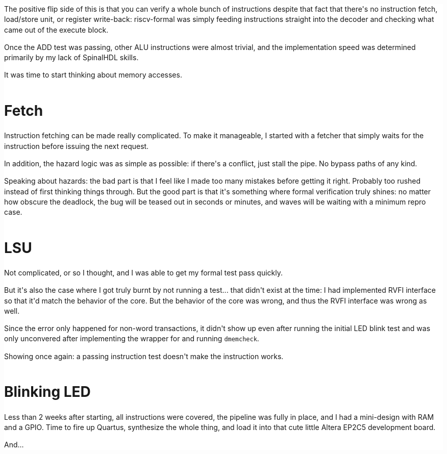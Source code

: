 The positive flip side of this is that you can verify a whole bunch of instructions despite that fact that there's no instruction
fetch, load/store unit, or register write-back: riscv-formal was simply feeding instructions straight into the decoder and checking 
what came out of the execute block.

Once the ADD test was passing, other ALU instructions were almost trivial, and the implementation speed was determined 
primarily by my lack of SpinalHDL skills.

It was time to start thinking about memory accesses.

# Fetch

Instruction fetching can be made really complicated. To make it manageable, I started with a fetcher that simply waits for
the instruction before issuing the next request.

In addition, the hazard logic was as simple as possible: if there's a conflict, just stall the pipe. No bypass paths of any kind.

Speaking about hazards: the bad part is that I feel like I made too many mistakes before getting it right. Probably too rushed
instead of first thinking things through. But the good part is that it's something where formal verification truly shines: no
matter how obscure the deadlock, the bug will be teased out in seconds or minutes, and waves will be waiting with a 
minimum repro case.

# LSU

Not complicated, or so I thought, and I was able to get my formal test pass quickly.

But it's also the case where I got truly burnt by not running a test... that didn't exist at the time: I had implemented RVFI interface
so that it'd match the behavior of the core. But the behavior of the core was wrong, and thus the RVFI interface was wrong as well.

Since the error only happened for non-word transactions, it didn't show up even after running the initial LED blink test and was only
unconvered after implementing the wrapper for and running `dmemcheck`.

Showing once again: a passing instruction test doesn't make the instruction works.

# Blinking LED

Less than 2 weeks after starting, all instructions were covered, the pipeline was fully in place, and I had a mini-design
with RAM and a GPIO. Time to fire up Quartus, synthesize the whole thing, and load it into that cute little Altera EP2C5
development board.

And...
